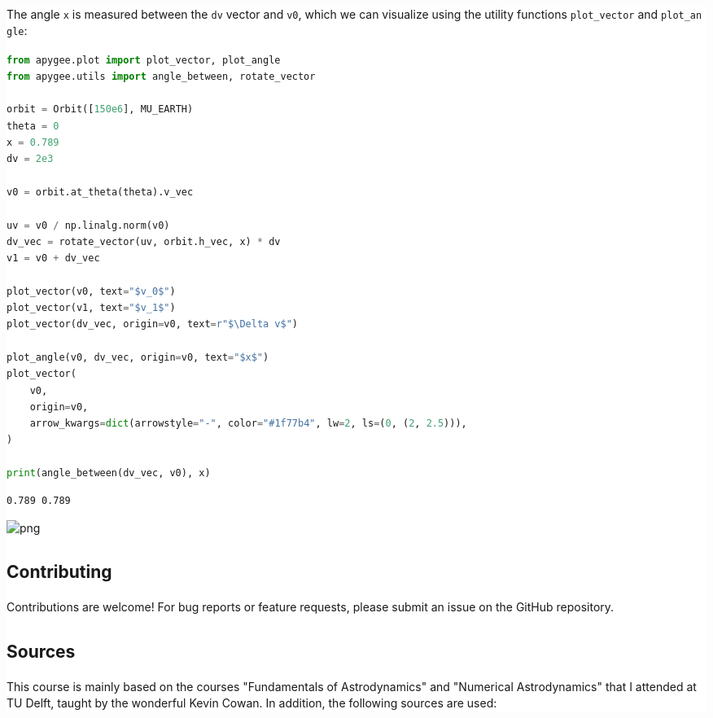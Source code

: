 

The angle `x` is measured between the `dv` vector and `v0`, which we can visualize using the utility functions `plot_vector` and `plot_angle`:



```python
from apygee.plot import plot_vector, plot_angle
from apygee.utils import angle_between, rotate_vector

orbit = Orbit([150e6], MU_EARTH)
theta = 0
x = 0.789
dv = 2e3

v0 = orbit.at_theta(theta).v_vec

uv = v0 / np.linalg.norm(v0)
dv_vec = rotate_vector(uv, orbit.h_vec, x) * dv
v1 = v0 + dv_vec

plot_vector(v0, text="$v_0$")
plot_vector(v1, text="$v_1$")
plot_vector(dv_vec, origin=v0, text=r"$\Delta v$")

plot_angle(v0, dv_vec, origin=v0, text="$x$")
plot_vector(
    v0,
    origin=v0,
    arrow_kwargs=dict(arrowstyle="-", color="#1f77b4", lw=2, ls=(0, (2, 2.5))),
)

print(angle_between(dv_vec, v0), x)
```

    0.789 0.789




![png](https://raw.githubusercontent.com/Pocket-titan/apygee/main/examples/examples_files/examples_19_1.png)



## Contributing

Contributions are welcome! For bug reports or feature requests, please submit an issue on the GitHub repository.

## Sources

This course is mainly based on the courses "Fundamentals of Astrodynamics" and "Numerical Astrodynamics" that I attended at TU Delft, taught by the wonderful Kevin Cowan. In addition, the following sources are used:
